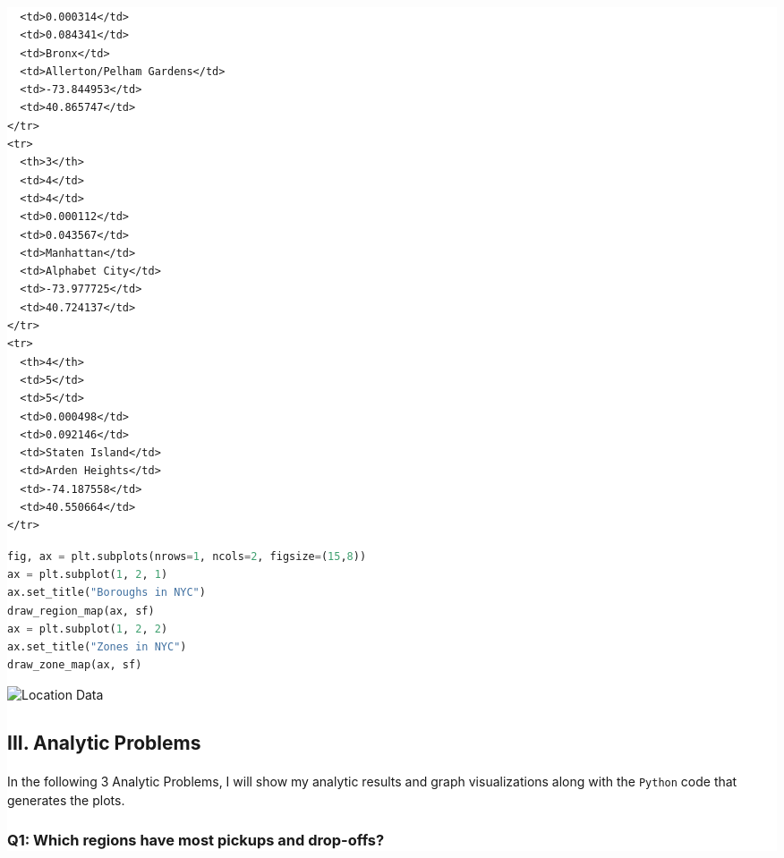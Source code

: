       <td>0.000314</td>
      <td>0.084341</td>
      <td>Bronx</td>
      <td>Allerton/Pelham Gardens</td>
      <td>-73.844953</td>
      <td>40.865747</td>
    </tr>
    <tr>
      <th>3</th>
      <td>4</td>
      <td>4</td>
      <td>0.000112</td>
      <td>0.043567</td>
      <td>Manhattan</td>
      <td>Alphabet City</td>
      <td>-73.977725</td>
      <td>40.724137</td>
    </tr>
    <tr>
      <th>4</th>
      <td>5</td>
      <td>5</td>
      <td>0.000498</td>
      <td>0.092146</td>
      <td>Staten Island</td>
      <td>Arden Heights</td>
      <td>-74.187558</td>
      <td>40.550664</td>
    </tr>
  </tbody>
</table>



```python
fig, ax = plt.subplots(nrows=1, ncols=2, figsize=(15,8))
ax = plt.subplot(1, 2, 1)
ax.set_title("Boroughs in NYC")
draw_region_map(ax, sf)
ax = plt.subplot(1, 2, 2)
ax.set_title("Zones in NYC")
draw_zone_map(ax, sf)
```

![Location Data](https://i.imgur.com/WZa4IJ1.png)

## III. Analytic Problems

In the following 3 Analytic Problems, I will show my analytic results and graph visualizations along with the `Python` code that generates the plots.

### Q1: Which regions have most pickups and drop-offs?
